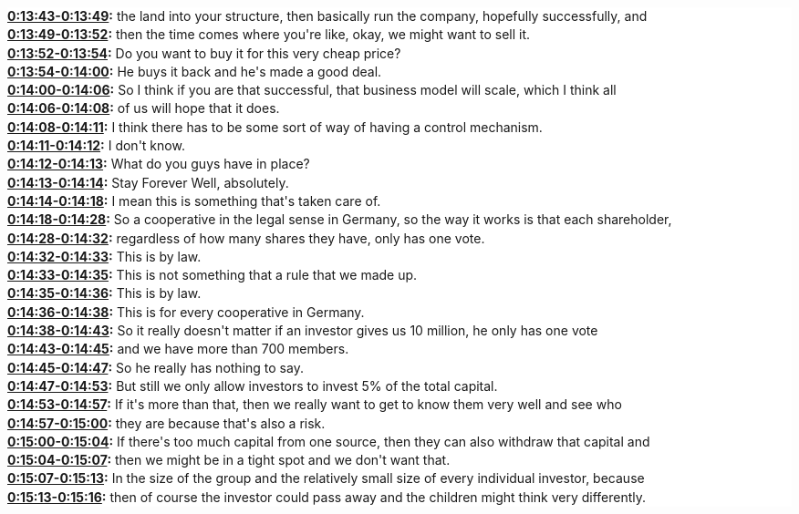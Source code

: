 **[0:13:43-0:13:49](http://www.investinginregenerativeagriculture.com/2020/06/16/transition-finance-ep8#t=0:13:43):**  the land into your structure, then basically run the company, hopefully successfully, and  
**[0:13:49-0:13:52](http://www.investinginregenerativeagriculture.com/2020/06/16/transition-finance-ep8#t=0:13:49):**  then the time comes where you're like, okay, we might want to sell it.  
**[0:13:52-0:13:54](http://www.investinginregenerativeagriculture.com/2020/06/16/transition-finance-ep8#t=0:13:52):**  Do you want to buy it for this very cheap price?  
**[0:13:54-0:14:00](http://www.investinginregenerativeagriculture.com/2020/06/16/transition-finance-ep8#t=0:13:54):**  He buys it back and he's made a good deal.  
**[0:14:00-0:14:06](http://www.investinginregenerativeagriculture.com/2020/06/16/transition-finance-ep8#t=0:14:00):**  So I think if you are that successful, that business model will scale, which I think all  
**[0:14:06-0:14:08](http://www.investinginregenerativeagriculture.com/2020/06/16/transition-finance-ep8#t=0:14:06):**  of us will hope that it does.  
**[0:14:08-0:14:11](http://www.investinginregenerativeagriculture.com/2020/06/16/transition-finance-ep8#t=0:14:08):**  I think there has to be some sort of way of having a control mechanism.  
**[0:14:11-0:14:12](http://www.investinginregenerativeagriculture.com/2020/06/16/transition-finance-ep8#t=0:14:11):**  I don't know.  
**[0:14:12-0:14:13](http://www.investinginregenerativeagriculture.com/2020/06/16/transition-finance-ep8#t=0:14:12):**  What do you guys have in place?  
**[0:14:13-0:14:14](http://www.investinginregenerativeagriculture.com/2020/06/16/transition-finance-ep8#t=0:14:13):**  Stay Forever Well, absolutely.  
**[0:14:14-0:14:18](http://www.investinginregenerativeagriculture.com/2020/06/16/transition-finance-ep8#t=0:14:14):**  I mean this is something that's taken care of.  
**[0:14:18-0:14:28](http://www.investinginregenerativeagriculture.com/2020/06/16/transition-finance-ep8#t=0:14:18):**  So a cooperative in the legal sense in Germany, so the way it works is that each shareholder,  
**[0:14:28-0:14:32](http://www.investinginregenerativeagriculture.com/2020/06/16/transition-finance-ep8#t=0:14:28):**  regardless of how many shares they have, only has one vote.  
**[0:14:32-0:14:33](http://www.investinginregenerativeagriculture.com/2020/06/16/transition-finance-ep8#t=0:14:32):**  This is by law.  
**[0:14:33-0:14:35](http://www.investinginregenerativeagriculture.com/2020/06/16/transition-finance-ep8#t=0:14:33):**  This is not something that a rule that we made up.  
**[0:14:35-0:14:36](http://www.investinginregenerativeagriculture.com/2020/06/16/transition-finance-ep8#t=0:14:35):**  This is by law.  
**[0:14:36-0:14:38](http://www.investinginregenerativeagriculture.com/2020/06/16/transition-finance-ep8#t=0:14:36):**  This is for every cooperative in Germany.  
**[0:14:38-0:14:43](http://www.investinginregenerativeagriculture.com/2020/06/16/transition-finance-ep8#t=0:14:38):**  So it really doesn't matter if an investor gives us 10 million, he only has one vote  
**[0:14:43-0:14:45](http://www.investinginregenerativeagriculture.com/2020/06/16/transition-finance-ep8#t=0:14:43):**  and we have more than 700 members.  
**[0:14:45-0:14:47](http://www.investinginregenerativeagriculture.com/2020/06/16/transition-finance-ep8#t=0:14:45):**  So he really has nothing to say.  
**[0:14:47-0:14:53](http://www.investinginregenerativeagriculture.com/2020/06/16/transition-finance-ep8#t=0:14:47):**  But still we only allow investors to invest 5% of the total capital.  
**[0:14:53-0:14:57](http://www.investinginregenerativeagriculture.com/2020/06/16/transition-finance-ep8#t=0:14:53):**  If it's more than that, then we really want to get to know them very well and see who  
**[0:14:57-0:15:00](http://www.investinginregenerativeagriculture.com/2020/06/16/transition-finance-ep8#t=0:14:57):**  they are because that's also a risk.  
**[0:15:00-0:15:04](http://www.investinginregenerativeagriculture.com/2020/06/16/transition-finance-ep8#t=0:15:00):**  If there's too much capital from one source, then they can also withdraw that capital and  
**[0:15:04-0:15:07](http://www.investinginregenerativeagriculture.com/2020/06/16/transition-finance-ep8#t=0:15:04):**  then we might be in a tight spot and we don't want that.  
**[0:15:07-0:15:13](http://www.investinginregenerativeagriculture.com/2020/06/16/transition-finance-ep8#t=0:15:07):**  In the size of the group and the relatively small size of every individual investor, because  
**[0:15:13-0:15:16](http://www.investinginregenerativeagriculture.com/2020/06/16/transition-finance-ep8#t=0:15:13):**  then of course the investor could pass away and the children might think very differently.  